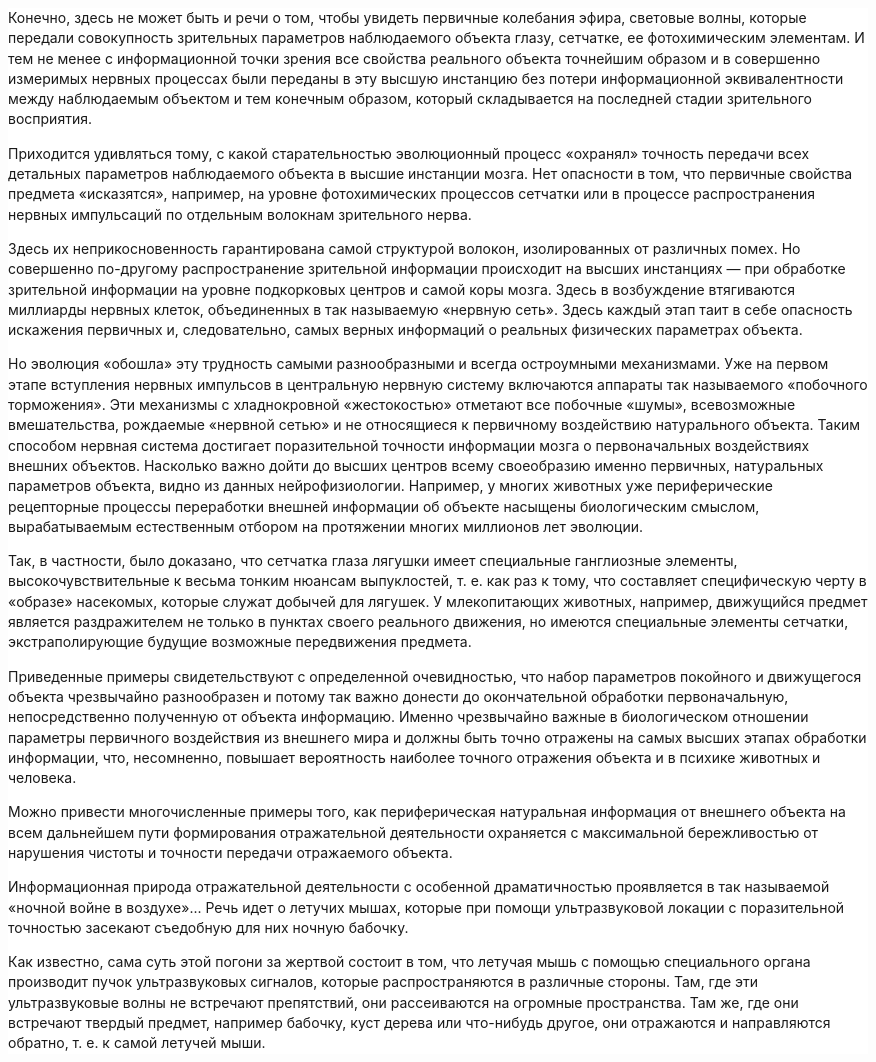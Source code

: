 Конечно, здесь не может быть и речи о том, чтобы увидеть первичные колебания эфира, световые волны, которые передали совокупность зрительных параметров наблюдаемого объекта глазу, сетчатке, ее фотохимическим элементам. И тем не менее с информационной точки зрения все свойства реального объекта точнейшим образом и в совершенно измеримых нервных процессах были переданы в эту высшую инстанцию без потери информационной эквивалентности между наблюдаемым объектом и тем конечным образом, который складывается на последней стадии зрительного восприятия.

Приходится удивляться тому, с какой старательностью эволюционный процесс «охранял» точность передачи всех детальных параметров наблюдаемого объекта в высшие инстанции мозга. Нет опасности в том, что первичные свойства предмета «исказятся», например, на уровне фотохимических процессов сетчатки или в процессе распространения нервных импульсаций по отдельным волокнам зрительного нерва.

Здесь их неприкосновенность гарантирована самой структурой волокон, изолированных от различных помех. Но совершенно по-другому распространение зрительной информации происходит на высших инстанциях — при обработке зрительной информации на уровне подкорковых центров и самой коры мозга. Здесь в возбуждение втягиваются миллиарды нервных клеток, объединенных в так называемую «нервную сеть». Здесь каждый этап таит в себе опасность искажения первичных и, следовательно, самых верных информаций о реальных физических параметрах объекта.

Но эволюция «обошла» эту трудность самыми разнообразными и всегда остроумными механизмами. Уже на первом этапе вступления нервных импульсов в центральную нервную систему включаются аппараты так называемого «побочного торможения». Эти механизмы с хладнокровной «жестокостью» отметают все побочные «шумы», всевозможные вмешательства, рождаемые «нервной сетью» и не относящиеся к первичному воздействию натурального объекта. Таким способом нервная система достигает поразительной точности информации мозга о первоначальных воздействиях внешних объектов. Насколько важно дойти до высших центров всему своеобразию именно первичных, натуральных параметров объекта, видно из данных нейрофизиологии. Например, у многих животных уже периферические рецепторные процессы переработки внешней информации об объекте насыщены биологическим смыслом, вырабатываемым естественным отбором на протяжении многих миллионов лет эволюции.

Так, в частности, было доказано, что сетчатка глаза лягушки имеет специальные ганглиозные элементы, высокочувствительные к весьма тонким нюансам выпуклостей, т. е. как раз к тому, что составляет специфическую черту в «образе» насекомых, которые служат добычей для лягушек. У млекопитающих животных, например, движущийся предмет является раздражителем не только в пунктах своего реального движения, но имеются специальные элементы сетчатки, экстраполирующие будущие возможные передвижения предмета.

Приведенные примеры свидетельствуют с определенной очевидностью, что набор параметров покойного и движущегося объекта чрезвычайно разнообразен и потому так важно донести до окончательной обработки первоначальную, непосредственно полученную от объекта информацию. Именно чрезвычайно важные в биологическом отношении параметры первичного воздействия из внешнего мира и должны быть точно отражены на самых высших этапах обработки информации, что, несомненно, повышает вероятность наиболее точного отражения объекта и в психике животных и человека.

Можно привести многочисленные примеры того, как периферическая натуральная информация от внешнего объекта на всем дальнейшем пути формирования отражательной деятельности охраняется с максимальной бережливостью от нарушения чистоты и точности передачи отражаемого объекта.

Информационная природа отражательной деятельности с особенной драматичностью проявляется в так называемой «ночной войне в воздухе»... Речь идет о летучих мышах, которые при помощи ультразвуковой локации с поразительной точностью засекают съедобную для них ночную бабочку.

Как известно, сама суть этой погони за жертвой состоит в том, что летучая мышь с помощью специального органа производит пучок ультразвуковых сигналов, которые распространяются в различные стороны. Там, где эти ультразвуковые волны не встречают препятствий, они рассеиваются на огромные пространства. Там же, где они встречают твердый предмет, например бабочку, куст дерева или что-нибудь другое, они отражаются и направляются обратно, т. е. к самой летучей мыши.
